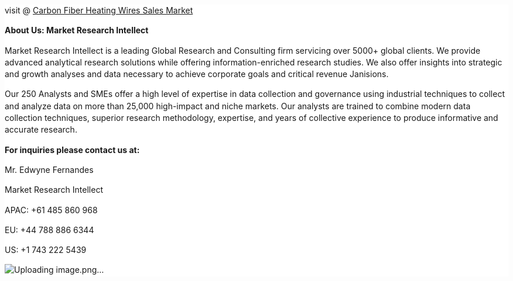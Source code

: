 visit&nbsp;@</strong>&nbsp;</span><span class="font-[700]"><a href="https://www.marketresearchintellect.com/product/global-carbon-fiber-heating-wires-sales-market/?utm_source=Linkedin&utm_medium=846" target="_blank" data-tracking-control-name="article-ssr-frontend-pulse_little-text-block" data-tracking-will-navigate="" data-test-link="">Carbon Fiber Heating Wires Sales Market</a></span></p><p><strong><span class="font-[700]">About Us: Market Research Intellect</span></strong></p><p><span class="">Market Research Intellect is a leading Global Research and Consulting firm servicing over 5000+ global clients. We provide advanced analytical research solutions while offering information-enriched research studies.&nbsp;</span>We also offer insights into strategic and growth analyses and data necessary to achieve corporate goals and critical revenue Janisions.</p><p><span class="">Our 250 Analysts and SMEs offer a high level of expertise in data collection and governance using industrial techniques to collect and analyze data on more than 25,000 high-impact and niche markets. Our analysts are trained to combine modern data collection techniques, superior research methodology, expertise, and years of collective experience to produce informative and accurate research.</span></p><p><strong>For inquiries please contact us at:</strong></p><p>Mr. Edwyne Fernandes</p><p>Market Research Intellect</p><p>APAC: +61 485 860 968</p><p>EU: +44 788 886 6344</p><p>US: +1 743 222 5439</p>
![Uploading image.png…]()
